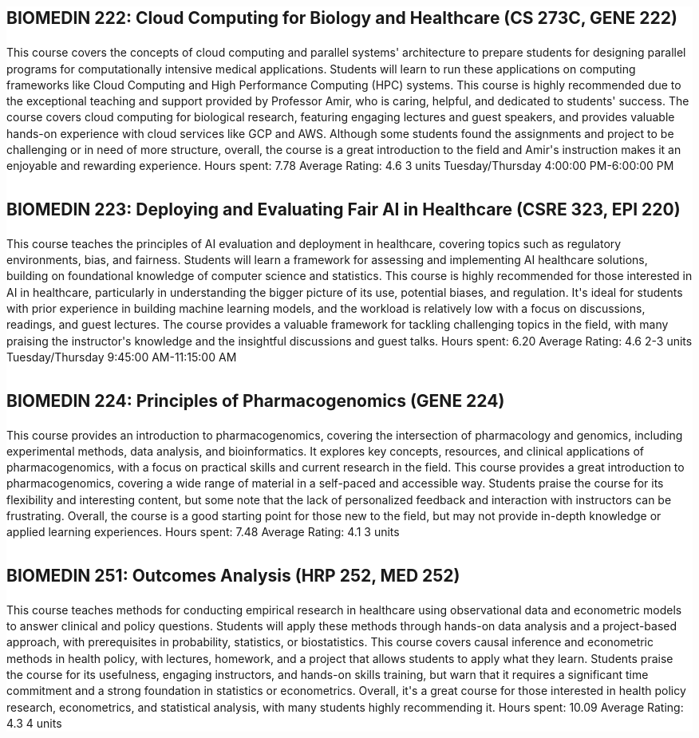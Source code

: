 ## BIOMEDIN 222: Cloud Computing for Biology and Healthcare (CS 273C, GENE 222)
This course covers the concepts of cloud computing and parallel systems' architecture to prepare students for designing parallel programs for computationally intensive medical applications. Students will learn to run these applications on computing frameworks like Cloud Computing and High Performance Computing (HPC) systems.
This course is highly recommended due to the exceptional teaching and support provided by Professor Amir, who is caring, helpful, and dedicated to students' success. The course covers cloud computing for biological research, featuring engaging lectures and guest speakers, and provides valuable hands-on experience with cloud services like GCP and AWS. Although some students found the assignments and project to be challenging or in need of more structure, overall, the course is a great introduction to the field and Amir's instruction makes it an enjoyable and rewarding experience.
Hours spent: 7.78
Average Rating: 4.6
3 units
Tuesday/Thursday 4:00:00 PM-6:00:00 PM
## BIOMEDIN 223: Deploying and Evaluating Fair AI in Healthcare (CSRE 323, EPI 220)
This course teaches the principles of AI evaluation and deployment in healthcare, covering topics such as regulatory environments, bias, and fairness. Students will learn a framework for assessing and implementing AI healthcare solutions, building on foundational knowledge of computer science and statistics.
This course is highly recommended for those interested in AI in healthcare, particularly in understanding the bigger picture of its use, potential biases, and regulation. It's ideal for students with prior experience in building machine learning models, and the workload is relatively low with a focus on discussions, readings, and guest lectures. The course provides a valuable framework for tackling challenging topics in the field, with many praising the instructor's knowledge and the insightful discussions and guest talks.
Hours spent: 6.20
Average Rating: 4.6
2-3 units
Tuesday/Thursday 9:45:00 AM-11:15:00 AM
## BIOMEDIN 224: Principles of Pharmacogenomics (GENE 224)
This course provides an introduction to pharmacogenomics, covering the intersection of pharmacology and genomics, including experimental methods, data analysis, and bioinformatics. It explores key concepts, resources, and clinical applications of pharmacogenomics, with a focus on practical skills and current research in the field.
This course provides a great introduction to pharmacogenomics, covering a wide range of material in a self-paced and accessible way. Students praise the course for its flexibility and interesting content, but some note that the lack of personalized feedback and interaction with instructors can be frustrating. Overall, the course is a good starting point for those new to the field, but may not provide in-depth knowledge or applied learning experiences.
Hours spent: 7.48
Average Rating: 4.1
3 units
## BIOMEDIN 251: Outcomes Analysis (HRP 252, MED 252)
This course teaches methods for conducting empirical research in healthcare using observational data and econometric models to answer clinical and policy questions. Students will apply these methods through hands-on data analysis and a project-based approach, with prerequisites in probability, statistics, or biostatistics.
This course covers causal inference and econometric methods in health policy, with lectures, homework, and a project that allows students to apply what they learn. Students praise the course for its usefulness, engaging instructors, and hands-on skills training, but warn that it requires a significant time commitment and a strong foundation in statistics or econometrics. Overall, it's a great course for those interested in health policy research, econometrics, and statistical analysis, with many students highly recommending it.
Hours spent: 10.09
Average Rating: 4.3
4 units